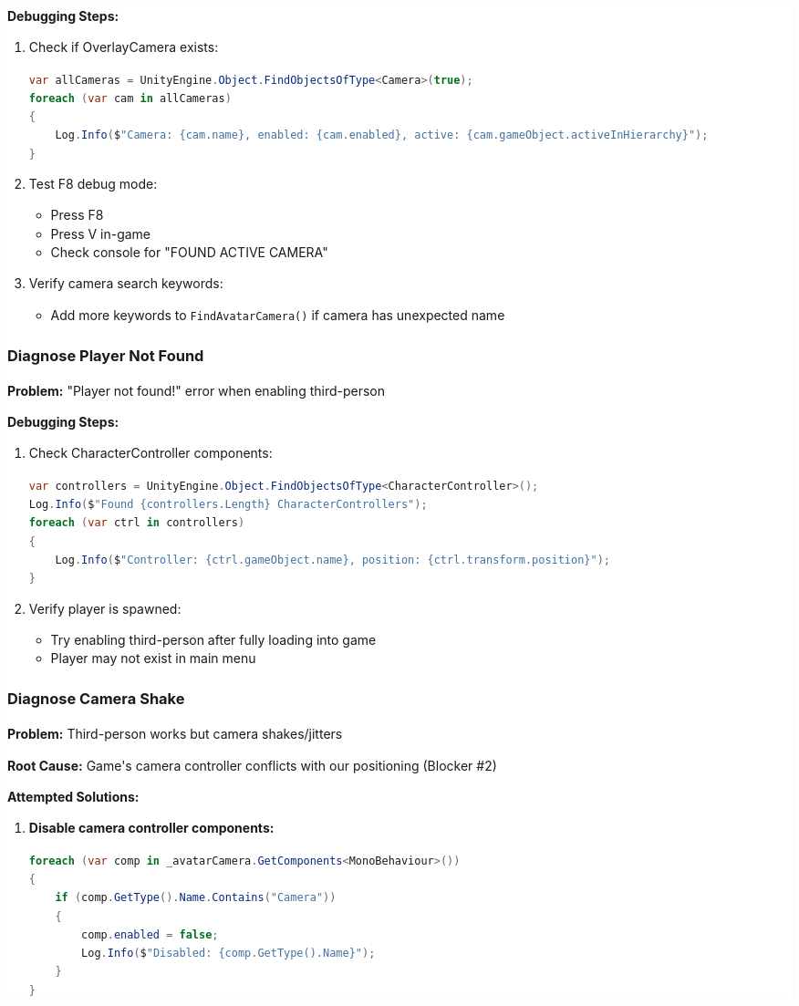 **Debugging Steps:**
1. Check if OverlayCamera exists:
   ```csharp
   var allCameras = UnityEngine.Object.FindObjectsOfType<Camera>(true);
   foreach (var cam in allCameras)
   {
       Log.Info($"Camera: {cam.name}, enabled: {cam.enabled}, active: {cam.gameObject.activeInHierarchy}");
   }
   ```

2. Test F8 debug mode:
   - Press F8
   - Press V in-game
   - Check console for "FOUND ACTIVE CAMERA"

3. Verify camera search keywords:
   - Add more keywords to `FindAvatarCamera()` if camera has unexpected name

### Diagnose Player Not Found

**Problem:** "Player not found!" error when enabling third-person

**Debugging Steps:**
1. Check CharacterController components:
   ```csharp
   var controllers = UnityEngine.Object.FindObjectsOfType<CharacterController>();
   Log.Info($"Found {controllers.Length} CharacterControllers");
   foreach (var ctrl in controllers)
   {
       Log.Info($"Controller: {ctrl.gameObject.name}, position: {ctrl.transform.position}");
   }
   ```

2. Verify player is spawned:
   - Try enabling third-person after fully loading into game
   - Player may not exist in main menu

### Diagnose Camera Shake

**Problem:** Third-person works but camera shakes/jitters

**Root Cause:** Game's camera controller conflicts with our positioning (Blocker #2)

**Attempted Solutions:**
1. **Disable camera controller components:**
   ```csharp
   foreach (var comp in _avatarCamera.GetComponents<MonoBehaviour>())
   {
       if (comp.GetType().Name.Contains("Camera"))
       {
           comp.enabled = false;
           Log.Info($"Disabled: {comp.GetType().Name}");
       }
   }
   ```
